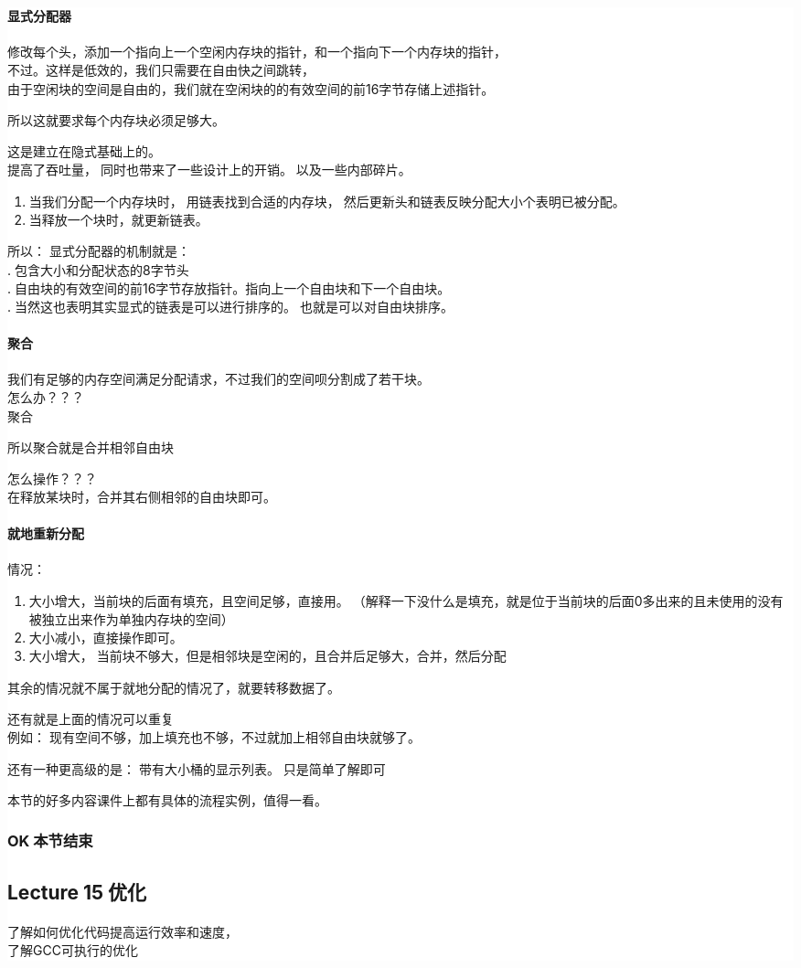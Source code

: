 #### 显式分配器

修改每个头，添加一个指向上一个空闲内存块的指针，和一个指向下一个内存块的指针，   
不过。这样是低效的，我们只需要在自由快之间跳转，  
由于空闲块的空间是自由的，我们就在空闲块的的有效空间的前16字节存储上述指针。  

所以这就要求每个内存块必须足够大。   


这是建立在隐式基础上的。   
提高了吞吐量， 同时也带来了一些设计上的开销。  以及一些内部碎片。 

1. 当我们分配一个内存块时， 用链表找到合适的内存块， 然后更新头和链表反映分配大小个表明已被分配。  
2. 当释放一个块时，就更新链表。  



所以：  显式分配器的机制就是：    
 .  包含大小和分配状态的8字节头    
 .  自由块的有效空间的前16字节存放指针。指向上一个自由块和下一个自由块。  
 .  当然这也表明其实显式的链表是可以进行排序的。 也就是可以对自由块排序。  

#### 聚合

我们有足够的内存空间满足分配请求，不过我们的空间呗分割成了若干块。    
怎么办？？？   
聚合  

所以聚合就是合并相邻自由块

怎么操作？？？   
在释放某块时，合并其右侧相邻的自由块即可。  

#### 就地重新分配

情况：  
1. 大小增大，当前块的后面有填充，且空间足够，直接用。 （解释一下没什么是填充，就是位于当前块的后面0多出来的且未使用的没有被独立出来作为单独内存块的空间）
2. 大小减小，直接操作即可。   
3. 大小增大， 当前块不够大，但是相邻块是空闲的，且合并后足够大，合并，然后分配


其余的情况就不属于就地分配的情况了，就要转移数据了。  



还有就是上面的情况可以重复    
例如：  现有空间不够，加上填充也不够，不过就加上相邻自由块就够了。   


还有一种更高级的是： 带有大小桶的显示列表。  只是简单了解即可

本节的好多内容课件上都有具体的流程实例，值得一看。  

### OK  本节结束   


## Lecture 15 优化

了解如何优化代码提高运行效率和速度，   
了解GCC可执行的优化  
